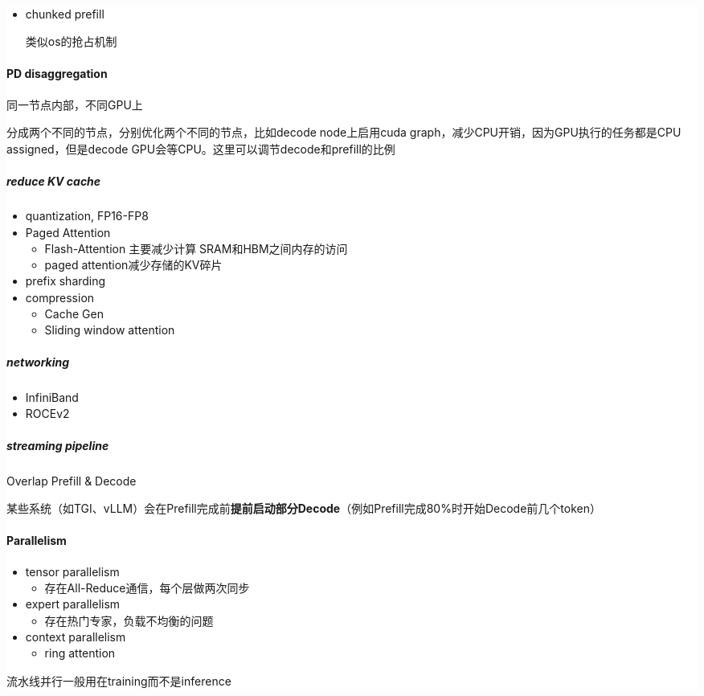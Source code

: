 * chunked prefill

  类似os的抢占机制

#### PD disaggregation

同一节点内部，不同GPU上

分成两个不同的节点，分别优化两个不同的节点，比如decode node上启用cuda graph，减少CPU开销，因为GPU执行的任务都是CPU assigned，但是decode GPU会等CPU。这里可以调节decode和prefill的比例

##### reduce KV cache

* quantization, FP16-FP8
* Paged Attention
  * Flash-Attention 主要减少计算 SRAM和HBM之间内存的访问
  * paged attention减少存储的KV碎片
* prefix sharding
* compression
  * Cache Gen
  * Sliding window attention

##### networking

* InfiniBand
* ROCEv2

##### streaming pipeline

Overlap Prefill & Decode

某些系统（如TGI、vLLM）会在Prefill完成前**提前启动部分Decode**（例如Prefill完成80%时开始Decode前几个token）

#### Parallelism

* tensor parallelism
  * 存在All-Reduce通信，每个层做两次同步
* expert parallelism
  * 存在热门专家，负载不均衡的问题 
* context parallelism
  * ring attention

流水线并行一般用在training而不是inference

